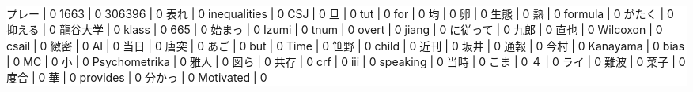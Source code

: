 プレー | 0
1663 | 0
306396 | 0
表れ | 0
inequalities | 0
CSJ | 0
旦 | 0
tut | 0
for | 0
均 | 0
卵 | 0
生態 | 0
熱 | 0
formula | 0
がたく | 0
抑える | 0
龍谷大学 | 0
klass | 0
665 | 0
始まっ | 0
Izumi | 0
tnum | 0
overt | 0
jiang | 0
に従って | 0
九郎 | 0
直也 | 0
Wilcoxon | 0
csail | 0
緻密 | 0
AI | 0
当日 | 0
唐突 | 0
あご | 0
but | 0
Time | 0
笹野 | 0
child | 0
近刊 | 0
坂井 | 0
通報 | 0
今村 | 0
Kanayama | 0
bias | 0
MC | 0
小 | 0
Psychometrika | 0
雅人 | 0
図ら | 0
共存 | 0
crf | 0
iii | 0
speaking | 0
当時 | 0
こま | 0
４ | 0
ライ | 0
難波 | 0
菜子 | 0
度合 | 0
華 | 0
provides | 0
分かっ | 0
Motivated | 0